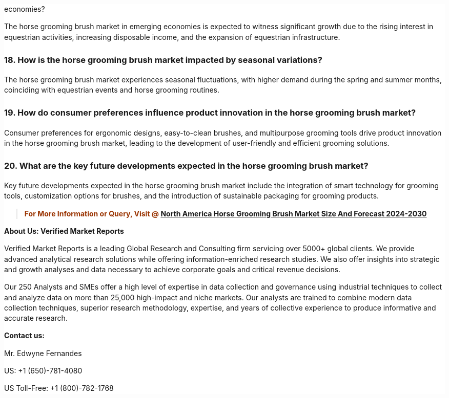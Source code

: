 economies?</div><div></h3><p>The horse grooming brush market in emerging economies is expected to witness significant growth due to the rising interest in equestrian activities, increasing disposable income, and the expansion of equestrian infrastructure.</p><h3>18. How is the horse grooming brush market impacted by seasonal variations?</div><div></h3><p>The horse grooming brush market experiences seasonal fluctuations, with higher demand during the spring and summer months, coinciding with equestrian events and horse grooming routines.</p><h3>19. How do consumer preferences influence product innovation in the horse grooming brush market?</div><div></h3><p>Consumer preferences for ergonomic designs, easy-to-clean brushes, and multipurpose grooming tools drive product innovation in the horse grooming brush market, leading to the development of user-friendly and efficient grooming solutions.</p><h3>20. What are the key future developments expected in the horse grooming brush market?</div><div></h3><p>Key future developments expected in the horse grooming brush market include the integration of smart technology for grooming tools, customization options for brushes, and the introduction of sustainable packaging for grooming products.</p></body></html></p><blockquote><p><span style="color: #993300;"><strong>For More Information or Query, Visit @ <a href="https://www.verifiedmarketreports.com/product/horse-grooming-brush-market-szie-and-forecast/">North America Horse Grooming Brush Market Size And Forecast 2024-2030</a></strong></span></p></blockquote><p><strong>About Us: Verified Market Reports</strong></p><p>Verified Market Reports is a leading Global Research and Consulting firm servicing over 5000+ global clients. We provide advanced analytical research solutions while offering information-enriched research studies. We also offer insights into strategic and growth analyses and data necessary to achieve corporate goals and critical revenue decisions.</p><p>Our 250 Analysts and SMEs offer a high level of expertise in data collection and governance using industrial techniques to collect and analyze data on more than 25,000 high-impact and niche markets. Our analysts are trained to combine modern data collection techniques, superior research methodology, expertise, and years of collective experience to produce informative and accurate research.</p><p><strong>Contact us:</strong></p><p>Mr. Edwyne Fernandes</p><p>US: +1 (650)-781-4080</p><p>US Toll-Free: +1 (800)-782-1768</p>
